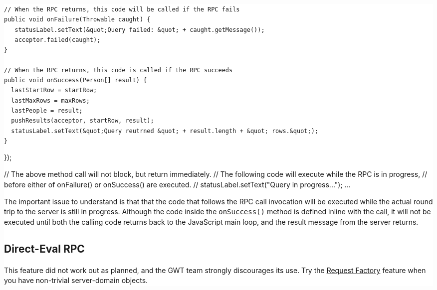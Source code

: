     // When the RPC returns, this code will be called if the RPC fails
    public void onFailure(Throwable caught) {
       statusLabel.setText(&quot;Query failed: &quot; + caught.getMessage());
       acceptor.failed(caught);
    }

    // When the RPC returns, this code is called if the RPC succeeds
    public void onSuccess(Person[] result) {
      lastStartRow = startRow;
      lastMaxRows = maxRows;
      lastPeople = result;
      pushResults(acceptor, startRow, result);
      statusLabel.setText(&quot;Query reutrned &quot; + result.length + &quot; rows.&quot;);
    }
  });

  // The above method call will not block, but return immediately.
  // The following code will execute while the RPC is in progress,
  // before either of onFailure() or onSuccess() are executed.
  //
  statusLabel.setText(&quot;Query in progress...&quot;);
  ...
</pre>


<p>The important issue to understand is that that the code that follows the RPC call invocation will be executed while the actual round trip to the server is still in progress.
Although the code inside the <tt>onSuccess()</tt> method is defined inline with the call, it will not be executed until both the calling code returns back to the JavaScript main
loop, and the result message from the server returns.</p>

<h2 id="DevGuideDeRPC">Direct-Eval RPC</h2>

<p>This feature did not work out as planned, and the GWT team strongly discourages its use.
Try the <a href="DevGuideRequestFactory.html">Request Factory</a> feature when
you have non-trivial server-domain objects.</p>